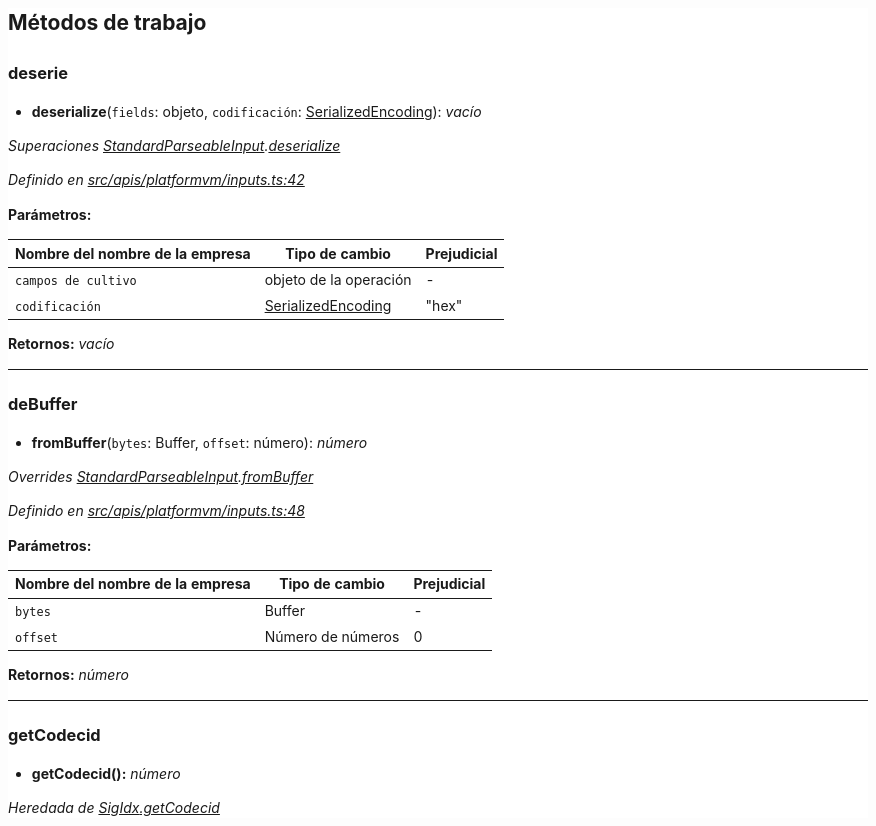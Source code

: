 ## Métodos de trabajo

### deserie

- **deserialize**(`fields`: objeto, `codificación`: [SerializedEncoding](../modules/src_utils.md#serializedencoding)): *vacío*

*Superaciones [StandardParseableInput](common_inputs.standardparseableinput.md).[deserialize](common_inputs.standardparseableinput.md#deserialize)*

*Definido en [src/apis/platformvm/inputs.ts:42](https://github.com/ava-labs/avalanchejs/blob/ae78dee/src/apis/platformvm/inputs.ts#L42)*

**Parámetros:**

| Nombre del nombre de la empresa | Tipo de cambio | Prejudicial |
------ | ------ | ------ |
| `campos de cultivo` | objeto de la operación | - |
| `codificación` | [SerializedEncoding](../modules/src_utils.md#serializedencoding) | "hex" |

**Retornos:** *vacío*

___

### deBuffer

- **fromBuffer**(`bytes`: Buffer, `offset`: número): *número*

*Overrides [StandardParseableInput](common_inputs.standardparseableinput.md).[fromBuffer](common_inputs.standardparseableinput.md#abstract-frombuffer)*

*Definido en [src/apis/platformvm/inputs.ts:48](https://github.com/ava-labs/avalanchejs/blob/ae78dee/src/apis/platformvm/inputs.ts#L48)*

**Parámetros:**

| Nombre del nombre de la empresa | Tipo de cambio | Prejudicial |
------ | ------ | ------ |
| `bytes` | Buffer | - |
| `offset` | Número de números | 0 |

**Retornos:** *número*

___

### getCodecid

- **getCodecid():** *número*

*Heredada de [SigIdx](common_signature.sigidx.md)[.getCodecid](common_signature.sigidx.md#getcodecid)*
